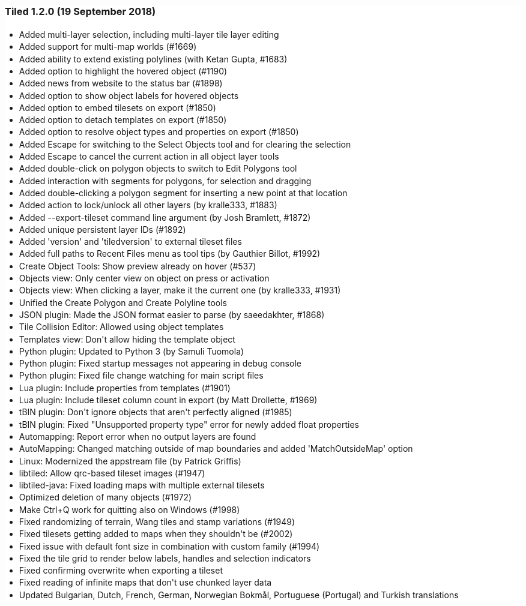 ### Tiled 1.2.0 (19 September 2018)

* Added multi-layer selection, including multi-layer tile layer editing
* Added support for multi-map worlds (#1669)
* Added ability to extend existing polylines (with Ketan Gupta, #1683)
* Added option to highlight the hovered object (#1190)
* Added news from website to the status bar (#1898)
* Added option to show object labels for hovered objects
* Added option to embed tilesets on export (#1850)
* Added option to detach templates on export (#1850)
* Added option to resolve object types and properties on export (#1850)
* Added Escape for switching to the Select Objects tool and for clearing the selection
* Added Escape to cancel the current action in all object layer tools
* Added double-click on polygon objects to switch to Edit Polygons tool
* Added interaction with segments for polygons, for selection and dragging
* Added double-clicking a polygon segment for inserting a new point at that location
* Added action to lock/unlock all other layers (by kralle333, #1883)
* Added --export-tileset command line argument (by Josh Bramlett, #1872)
* Added unique persistent layer IDs (#1892)
* Added 'version' and 'tiledversion' to external tileset files
* Added full paths to Recent Files menu as tool tips (by Gauthier Billot, #1992)
* Create Object Tools: Show preview already on hover (#537)
* Objects view: Only center view on object on press or activation
* Objects view: When clicking a layer, make it the current one (by kralle333, #1931)
* Unified the Create Polygon and Create Polyline tools
* JSON plugin: Made the JSON format easier to parse (by saeedakhter, #1868)
* Tile Collision Editor: Allowed using object templates
* Templates view: Don't allow hiding the template object
* Python plugin: Updated to Python 3 (by Samuli Tuomola)
* Python plugin: Fixed startup messages not appearing in debug console
* Python plugin: Fixed file change watching for main script files
* Lua plugin: Include properties from templates (#1901)
* Lua plugin: Include tileset column count in export (by Matt Drollette, #1969)
* tBIN plugin: Don't ignore objects that aren't perfectly aligned (#1985)
* tBIN plugin: Fixed "Unsupported property type" error for newly added float properties
* Automapping: Report error when no output layers are found
* AutoMapping: Changed matching outside of map boundaries and added 'MatchOutsideMap' option
* Linux: Modernized the appstream file (by Patrick Griffis)
* libtiled: Allow qrc-based tileset images (#1947)
* libtiled-java: Fixed loading maps with multiple external tilesets
* Optimized deletion of many objects (#1972)
* Make Ctrl+Q work for quitting also on Windows (#1998)
* Fixed randomizing of terrain, Wang tiles and stamp variations (#1949)
* Fixed tilesets getting added to maps when they shouldn't be (#2002)
* Fixed issue with default font size in combination with custom family (#1994)
* Fixed the tile grid to render below labels, handles and selection indicators
* Fixed confirming overwrite when exporting a tileset
* Fixed reading of infinite maps that don't use chunked layer data
* Updated Bulgarian, Dutch, French, German, Norwegian Bokmål, Portuguese (Portugal) and Turkish translations
